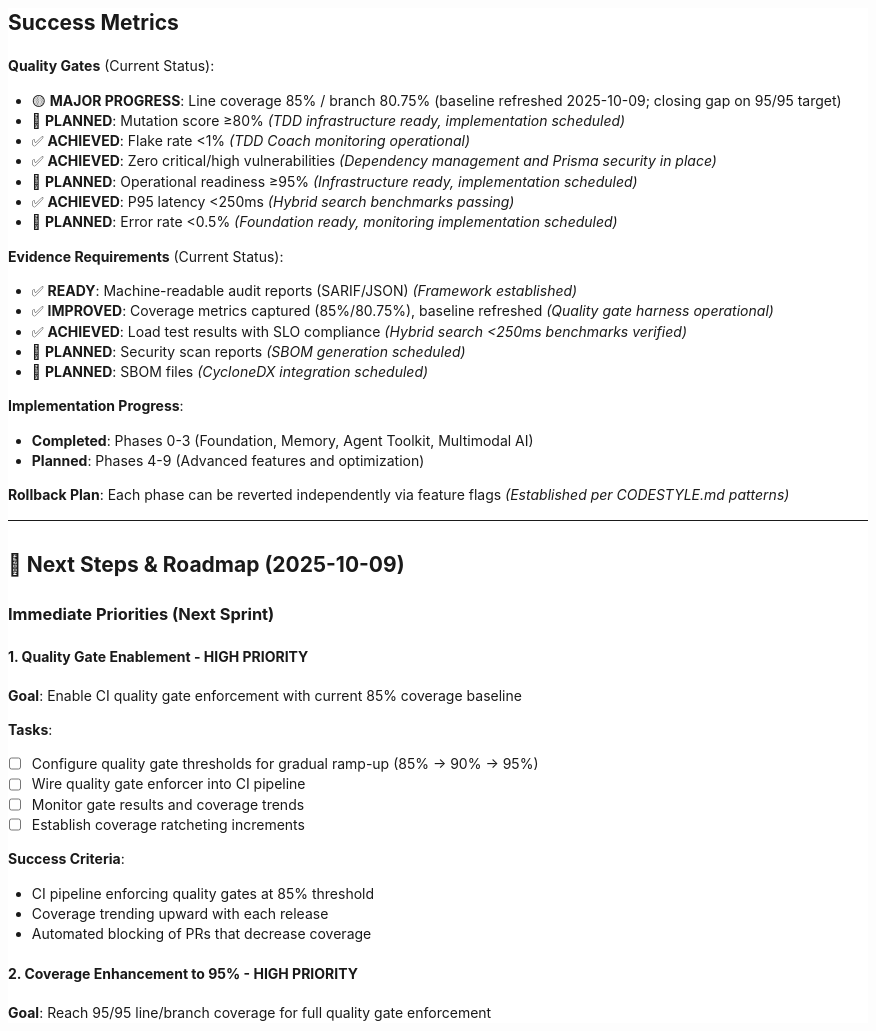 ## Success Metrics

**Quality Gates** (Current Status):

- 🟡 **MAJOR PROGRESS**: Line coverage 85% / branch 80.75% (baseline refreshed 2025-10-09; closing gap on 95/95 target)
- 🔄 **PLANNED**: Mutation score ≥80% *(TDD infrastructure ready, implementation scheduled)*
- ✅ **ACHIEVED**: Flake rate <1% *(TDD Coach monitoring operational)*
- ✅ **ACHIEVED**: Zero critical/high vulnerabilities *(Dependency management and Prisma security in place)*
- 🔄 **PLANNED**: Operational readiness ≥95% *(Infrastructure ready, implementation scheduled)*
- ✅ **ACHIEVED**: P95 latency <250ms *(Hybrid search benchmarks passing)*
- 🔄 **PLANNED**: Error rate <0.5% *(Foundation ready, monitoring implementation scheduled)*

**Evidence Requirements** (Current Status):

- ✅ **READY**: Machine-readable audit reports (SARIF/JSON) *(Framework established)*
- ✅ **IMPROVED**: Coverage metrics captured (85%/80.75%), baseline refreshed *(Quality gate harness operational)*
- ✅ **ACHIEVED**: Load test results with SLO compliance *(Hybrid search <250ms benchmarks verified)*
- 🔄 **PLANNED**: Security scan reports *(SBOM generation scheduled)*
- 🔄 **PLANNED**: SBOM files *(CycloneDX integration scheduled)*

**Implementation Progress**:

- **Completed**: Phases 0-3 (Foundation, Memory, Agent Toolkit, Multimodal AI)
- **Planned**: Phases 4-9 (Advanced features and optimization)

**Rollback Plan**: Each phase can be reverted independently via feature flags *(Established per CODESTYLE.md patterns)*

---

## 🚀 Next Steps & Roadmap (2025-10-09)

### Immediate Priorities (Next Sprint)

#### 1. **Quality Gate Enablement** - HIGH PRIORITY
**Goal**: Enable CI quality gate enforcement with current 85% coverage baseline

**Tasks**:
- [ ] Configure quality gate thresholds for gradual ramp-up (85% → 90% → 95%)
- [ ] Wire quality gate enforcer into CI pipeline
- [ ] Monitor gate results and coverage trends
- [ ] Establish coverage ratcheting increments

**Success Criteria**:
- CI pipeline enforcing quality gates at 85% threshold
- Coverage trending upward with each release
- Automated blocking of PRs that decrease coverage

#### 2. **Coverage Enhancement to 95%** - HIGH PRIORITY
**Goal**: Reach 95/95 line/branch coverage for full quality gate enforcement
